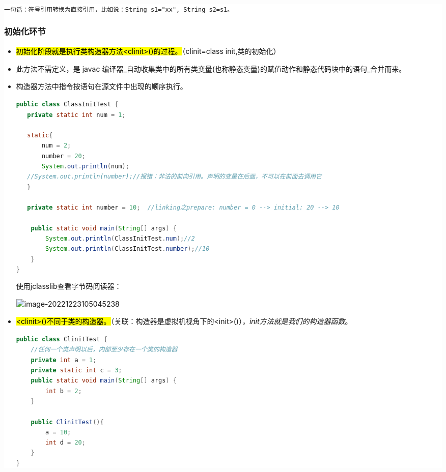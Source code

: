   ```
  一句话：符号引用转换为直接引用，比如说：String s1="xx", String s2=s1。
  ```

### 初始化环节

- <mark>初始化阶段就是执行类构造器方法&lt;clinit&gt;()的过程。</mark>（clinit=class init,类的初始化）

- 此方法不需定义，是 javac 编译器_自动收集类中的所有类变量(也称静态变量)的赋值动作和静态代码块中的语句_合并而来。

- 构造器方法中指令按语句在源文件中出现的顺序执行。

  ```java
  public class ClassInitTest {
     private static int num = 1;
  
     static{
         num = 2;
         number = 20;
         System.out.println(num);
     //System.out.println(number);//报错：非法的前向引用。声明的变量在后面，不可以在前面去调用它
     }
  
     private static int number = 10;  //linking之prepare: number = 0 --> initial: 20 --> 10
  
      public static void main(String[] args) {
          System.out.println(ClassInitTest.num);//2
          System.out.println(ClassInitTest.number);//10
      }
  }
  ```

  使用jclasslib查看字节码阅读器：

  ![image-20221223105045238](https://springcloud-hrm-miao.oss-cn-beijing.aliyuncs.com/markdown/202212231050344.png)

  

  

- <mark>&lt;clinit&gt;()不同于类的构造器。</mark>（关联：构造器是虚拟机视角下的&lt;init&gt;()），_init方法就是我们的构造器函数_。

  ```java
  public class ClinitTest {
      //任何一个类声明以后，内部至少存在一个类的构造器
      private int a = 1;
      private static int c = 3;
      public static void main(String[] args) {
          int b = 2;
      }
  
      public ClinitTest(){
          a = 10;
          int d = 20;
      }
  }
  ```
